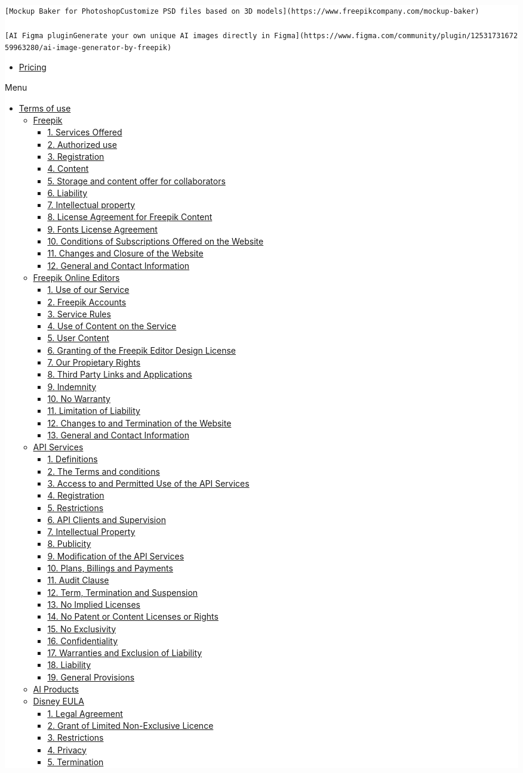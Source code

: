     [Mockup Baker for PhotoshopCustomize PSD files based on 3D models](https://www.freepikcompany.com/mockup-baker)
    
    [AI Figma pluginGenerate your own unique AI images directly in Figma](https://www.figma.com/community/plugin/1253173167259963280/ai-image-generator-by-freepik)
    

* [Pricing](https://www.freepikcompany.com/pricing?origin=freepik_web)

Menu

* [Terms of use](https://www.freepikcompany.com/legal/terms-of-use)
    * [Freepik](#nav-freepik)
        * [1\. Services Offered](#nav-freepik-services)
        * [2\. Authorized use](#nav-freepik-authorized)
        * [3\. Registration](#nav-freepik-registration)
        * [4\. Content](#nav-freepik-content)
        * [5\. Storage and content offer for collaborators](#nav-freepik-storage)
        * [6\. Liability](#nav-freepik-responsibility)
        * [7\. Intellectual property](#nav-freepik-property)
        * [8\. License Agreement for Freepik Content](#nav-freepik-agreement)
        * [9\. Fonts License Agreement](#nav-freepik-fonts)
        * [10\. Conditions of Subscriptions Offered on the Website](#nav-conditions-subscriptions)
        * [11\. Changes and Closure of the Website](#nav-freepik-modification)
        * [12\. General and Contact Information](#nav-freepik-generalities)
    * [Freepik Online Editors](#nav-freepik-online-editor)
        * [1\. Use of our Service](#nav-freepik-online-editor-use-service)
        * [2\. Freepik Accounts](#nav-freepik-online-editor-accounts)
        * [3\. Service Rules](#nav-freepik-online-editor-service-rules)
        * [4\. Use of Content on the Service](#nav-freepik-online-editor-use-content-service)
        * [5\. User Content](#nav-freepik-online-editor-user-content)
        * [6\. Granting of the Freepik Editor Design License](#nav-freepik-online-editor-granting)
        * [7\. Our Propietary Rights](#nav-freepik-online-editor-proprietary-rights)
        * [8\. Third Party Links and Applications](#nav-freepik-online-editor-third-party)
        * [9\. Indemnity](#nav-freepik-online-editor-indemnity)
        * [10\. No Warranty](#nav-freepik-online-editor-no-warranty)
        * [11\. Limitation of Liability](#nav-freepik-online-editor-limitation-liability)
        * [12\. Changes to and Termination of the Website](#nav-freepik-online-editor-changes-termination)
        * [13\. General and Contact Information](#nav-freepik-online-editor-contact)
    * [API Services](#api-services)
        * [1\. Definitions](#api-services-definitions)
        * [2\. The Terms and conditions](#api-services-terms)
        * [3\. Access to and Permitted Use of the API Services](#api-services-access-to)
        * [4\. Registration](#api-services-registration)
        * [5\. Restrictions](#api-services-restrictions)
        * [6\. API Clients and Supervision](#api-services-clients)
        * [7\. Intellectual Property](#api-services-property)
        * [8\. Publicity](#api-services-publicity)
        * [9\. Modification of the API Services](#api-services-modification)
        * [10\. Plans, Billings and Payments](#api-services-plans)
        * [11\. Audit Clause](#api-services-audit)
        * [12\. Term, Termination and Suspension](#api-services-termination)
        * [13\. No Implied Licenses](#api-services-no-implied)
        * [14\. No Patent or Content Licenses or Rights](#api-services-no-patent)
        * [15\. No Exclusivity](#api-services-no-exclusivity)
        * [16\. Confidentiality](#api-services-confidentiality)
        * [17\. Warranties and Exclusion of Liability](#api-services-warranties)
        * [18\. Liability](#api-services-liability)
        * [19\. General Provisions](#api-services-general-provisions)
    * [AI Products](#nav-ai-products)
    * [Disney EULA](#nav-disney-eula)
        * [1\. Legal Agreement](#nav-disney-eula-agreement)
        * [2\. Grant of Limited Non-Exclusive Licence](#nav-disney-eula-grant)
        * [3\. Restrictions](#nav-disney-eula-restrictions)
        * [4\. Privacy](#nav-disney-eula-privacy)
        * [5\. Termination](#nav-disney-eula-termination)